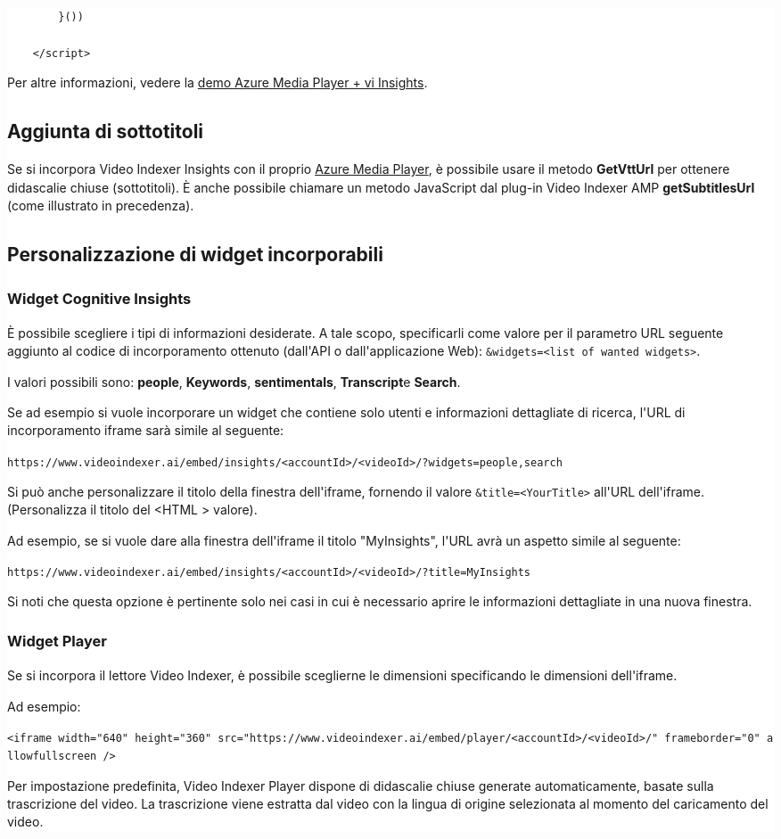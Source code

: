             }())    
        
        </script>

Per altre informazioni, vedere la [demo Azure Media Player + vi Insights](https://codepen.io/videoindexer/pen/YEyPLd).

## <a name="adding-subtitles"></a>Aggiunta di sottotitoli

Se si incorpora Video Indexer Insights con il proprio [Azure Media Player](https://aka.ms/azuremediaplayer), è possibile usare il metodo **GetVttUrl** per ottenere didascalie chiuse (sottotitoli). È anche possibile chiamare un metodo JavaScript dal plug-in Video Indexer AMP **getSubtitlesUrl** (come illustrato in precedenza). 

## <a name="customizing-embeddable-widgets"></a>Personalizzazione di widget incorporabili

### <a name="cognitive-insights-widget"></a>Widget Cognitive Insights

È possibile scegliere i tipi di informazioni desiderate. A tale scopo, specificarli come valore per il parametro URL seguente aggiunto al codice di incorporamento ottenuto (dall'API o dall'applicazione Web): `&widgets=<list of wanted widgets>`.

I valori possibili sono: **people**, **Keywords**, **sentimentals**, **Transcript**e **Search**.

Se ad esempio si vuole incorporare un widget che contiene solo utenti e informazioni dettagliate di ricerca, l'URL di incorporamento iframe sarà simile al seguente:

`https://www.videoindexer.ai/embed/insights/<accountId>/<videoId>/?widgets=people,search`

Si può anche personalizzare il titolo della finestra dell'iframe, fornendo il valore `&title=<YourTitle>` all'URL dell'iframe. (Personalizza il titolo del \<HTML > valore).
    
Ad esempio, se si vuole dare alla finestra dell'iframe il titolo "MyInsights", l'URL avrà un aspetto simile al seguente:

`https://www.videoindexer.ai/embed/insights/<accountId>/<videoId>/?title=MyInsights`

Si noti che questa opzione è pertinente solo nei casi in cui è necessario aprire le informazioni dettagliate in una nuova finestra.

### <a name="player-widget"></a>Widget Player

Se si incorpora il lettore Video Indexer, è possibile sceglierne le dimensioni specificando le dimensioni dell'iframe.

Ad esempio:

`<iframe width="640" height="360" src="https://www.videoindexer.ai/embed/player/<accountId>/<videoId>/" frameborder="0" allowfullscreen />`

Per impostazione predefinita, Video Indexer Player dispone di didascalie chiuse generate automaticamente, basate sulla trascrizione del video. La trascrizione viene estratta dal video con la lingua di origine selezionata al momento del caricamento del video.
